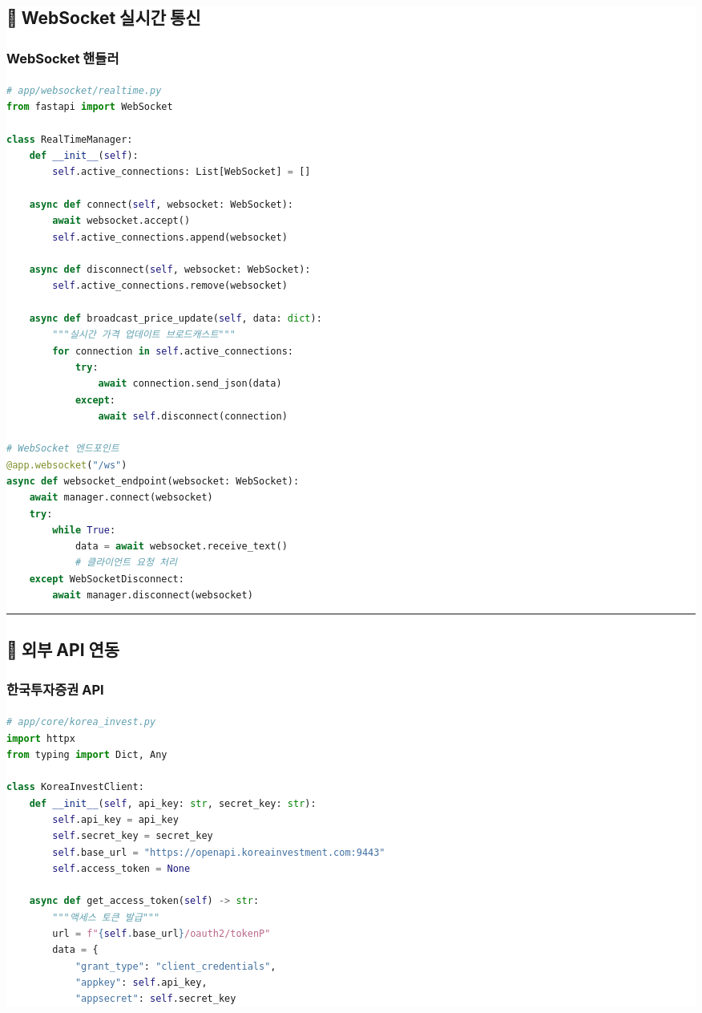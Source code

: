 
## 🔌 WebSocket 실시간 통신

### WebSocket 핸들러
```python
# app/websocket/realtime.py
from fastapi import WebSocket

class RealTimeManager:
    def __init__(self):
        self.active_connections: List[WebSocket] = []

    async def connect(self, websocket: WebSocket):
        await websocket.accept()
        self.active_connections.append(websocket)

    async def disconnect(self, websocket: WebSocket):
        self.active_connections.remove(websocket)

    async def broadcast_price_update(self, data: dict):
        """실시간 가격 업데이트 브로드캐스트"""
        for connection in self.active_connections:
            try:
                await connection.send_json(data)
            except:
                await self.disconnect(connection)

# WebSocket 엔드포인트
@app.websocket("/ws")
async def websocket_endpoint(websocket: WebSocket):
    await manager.connect(websocket)
    try:
        while True:
            data = await websocket.receive_text()
            # 클라이언트 요청 처리
    except WebSocketDisconnect:
        await manager.disconnect(websocket)
```

---

## 🔗 외부 API 연동

### 한국투자증권 API
```python
# app/core/korea_invest.py
import httpx
from typing import Dict, Any

class KoreaInvestClient:
    def __init__(self, api_key: str, secret_key: str):
        self.api_key = api_key
        self.secret_key = secret_key
        self.base_url = "https://openapi.koreainvestment.com:9443"
        self.access_token = None

    async def get_access_token(self) -> str:
        """액세스 토큰 발급"""
        url = f"{self.base_url}/oauth2/tokenP"
        data = {
            "grant_type": "client_credentials",
            "appkey": self.api_key,
            "appsecret": self.secret_key
```